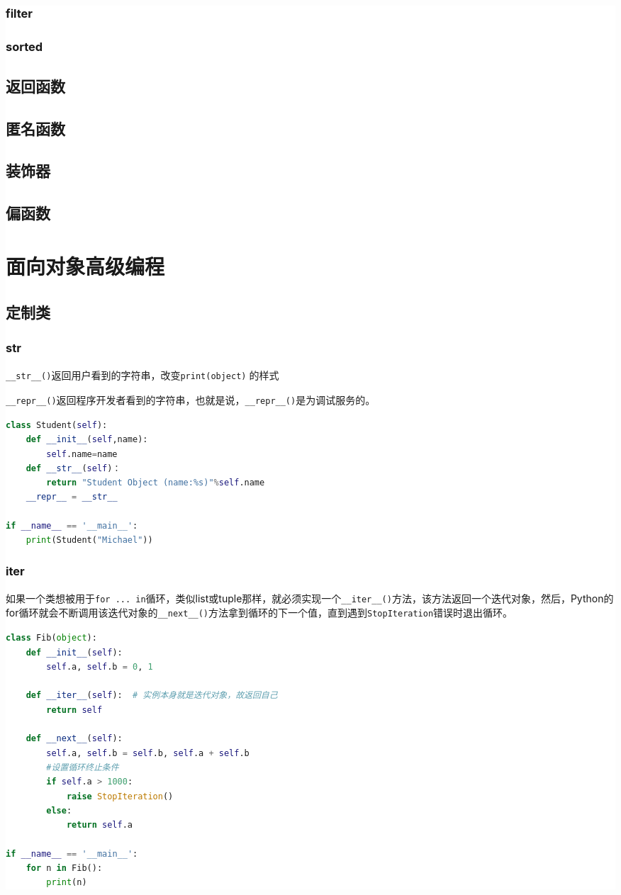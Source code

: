 ### filter

### sorted

## 返回函数

## 匿名函数

## 装饰器

## 偏函数

# 面向对象高级编程

## 定制类

### __str__

`__str__()`返回用户看到的字符串，改变`print(object)` 的样式

`__repr__()`返回程序开发者看到的字符串，也就是说，`__repr__()`是为调试服务的。

```python
class Student(self):
    def __init__(self,name):
        self.name=name
	def __str__(self)：
		return "Student Object (name:%s)"%self.name
	__repr__ = __str__    

if __name__ == '__main__':
    print(Student("Michael"))
```

### __iter__

如果一个类想被用于`for ... in`循环，类似list或tuple那样，就必须实现一个`__iter__()`方法，该方法返回一个迭代对象，然后，Python的for循环就会不断调用该迭代对象的`__next__()`方法拿到循环的下一个值，直到遇到`StopIteration`错误时退出循环。

```python
class Fib(object):
    def __init__(self):
        self.a, self.b = 0, 1

    def __iter__(self):  # 实例本身就是迭代对象，故返回自己
        return self

    def __next__(self):
        self.a, self.b = self.b, self.a + self.b
        #设置循环终止条件
        if self.a > 1000:
            raise StopIteration()
        else:
            return self.a
        
if __name__ == '__main__':
    for n in Fib():
        print(n)
```
